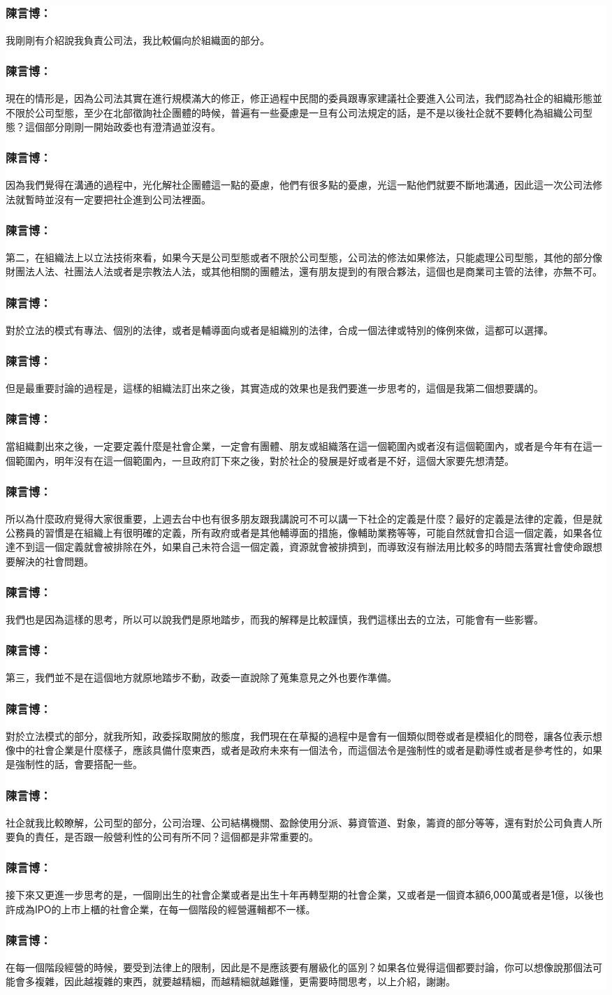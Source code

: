 ### 陳言博：
我剛剛有介紹說我負責公司法，我比較偏向於組織面的部分。

### 陳言博：
現在的情形是，因為公司法其實在進行規模滿大的修正，修正過程中民間的委員跟專家建議社企要進入公司法，我們認為社企的組織形態並不限於公司型態，至少在北部徵詢社企團體的時候，普遍有一些憂慮是一旦有公司法規定的話，是不是以後社企就不要轉化為組織公司型態？這個部分剛剛一開始政委也有澄清過並沒有。

### 陳言博：
因為我們覺得在溝通的過程中，光化解社企團體這一點的憂慮，他們有很多點的憂慮，光這一點他們就要不斷地溝通，因此這一次公司法修法就暫時並沒有一定要把社企進到公司法裡面。

### 陳言博：
第二，在組織法上以立法技術來看，如果今天是公司型態或者不限於公司型態，公司法的修法如果修法，只能處理公司型態，其他的部分像財團法人法、社團法人法或者是宗教法人法，或其他相關的團體法，還有朋友提到的有限合夥法，這個也是商業司主管的法律，亦無不可。

### 陳言博：
對於立法的模式有專法、個別的法律，或者是輔導面向或者是組織別的法律，合成一個法律或特別的條例來做，這都可以選擇。

### 陳言博：
但是最重要討論的過程是，這樣的組織法訂出來之後，其實造成的效果也是我們要進一步思考的，這個是我第二個想要講的。

### 陳言博：
當組織劃出來之後，一定要定義什麼是社會企業，一定會有團體、朋友或組織落在這一個範圍內或者沒有這個範圍內，或者是今年有在這一個範圍內，明年沒有在這一個範圍內，一旦政府訂下來之後，對於社企的發展是好或者是不好，這個大家要先想清楚。

### 陳言博：
所以為什麼政府覺得大家很重要，上週去台中也有很多朋友跟我講說可不可以講一下社企的定義是什麼？最好的定義是法律的定義，但是就公務員的習慣是在組織上有很明確的定義，所有政府或者是其他輔導面的措施，像輔助業務等等，可能自然就會扣合這一個定義，如果各位達不到這一個定義就會被排除在外，如果自己未符合這一個定義，資源就會被排擠到，而導致沒有辦法用比較多的時間去落實社會使命跟想要解決的社會問題。

### 陳言博：
我們也是因為這樣的思考，所以可以說我們是原地踏步，而我的解釋是比較謹慎，我們這樣出去的立法，可能會有一些影響。

### 陳言博：
第三，我們並不是在這個地方就原地踏步不動，政委一直說除了蒐集意見之外也要作準備。

### 陳言博：
對於立法模式的部分，就我所知，政委採取開放的態度，我們現在在草擬的過程中是會有一個類似問卷或者是模組化的問卷，讓各位表示想像中的社會企業是什麼樣子，應該具備什麼東西，或者是政府未來有一個法令，而這個法令是強制性的或者是勸導性或者是參考性的，如果是強制性的話，會要搭配一些。

### 陳言博：
社企就我比較瞭解，公司型的部分，公司治理、公司結構機關、盈餘使用分派、募資管道、對象，籌資的部分等等，還有對於公司負責人所要負的責任，是否跟一般營利性的公司有所不同？這個都是非常重要的。

### 陳言博：
接下來又更進一步思考的是，一個剛出生的社會企業或者是出生十年再轉型期的社會企業，又或者是一個資本額6,000萬或者是1億，以後也許成為IPO的上市上櫃的社會企業，在每一個階段的經營邏輯都不一樣。

### 陳言博：
在每一個階段經營的時候，要受到法律上的限制，因此是不是應該要有層級化的區別？如果各位覺得這個都要討論，你可以想像說那個法可能會多複雜，因此越複雜的東西，就要越精細，而越精細就越難懂，更需要時間思考，以上介紹，謝謝。
